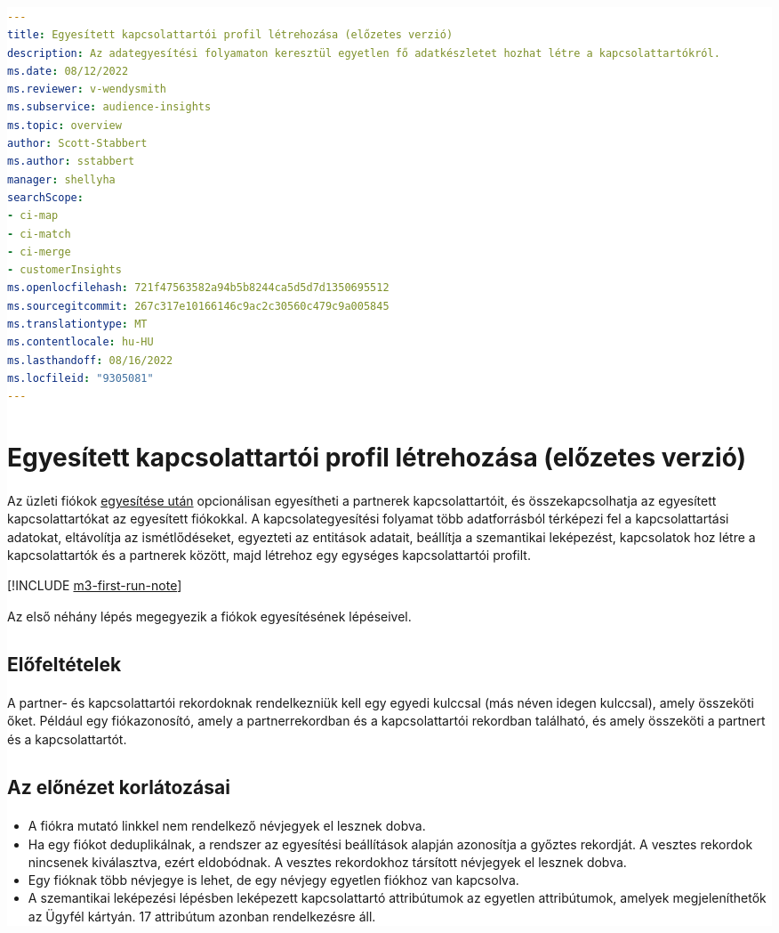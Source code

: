 ```yaml
---
title: Egyesített kapcsolattartói profil létrehozása (előzetes verzió)
description: Az adategyesítési folyamaton keresztül egyetlen fő adatkészletet hozhat létre a kapcsolattartókról.
ms.date: 08/12/2022
ms.reviewer: v-wendysmith
ms.subservice: audience-insights
ms.topic: overview
author: Scott-Stabbert
ms.author: sstabbert
manager: shellyha
searchScope:
- ci-map
- ci-match
- ci-merge
- customerInsights
ms.openlocfilehash: 721f47563582a94b5b8244ca5d5d7d1350695512
ms.sourcegitcommit: 267c317e10166146c9ac2c30560c479c9a005845
ms.translationtype: MT
ms.contentlocale: hu-HU
ms.lasthandoff: 08/16/2022
ms.locfileid: "9305081"
---
```

# <a name="create-a-unified-contact-profile-preview"></a>Egyesített kapcsolattartói profil létrehozása (előzetes verzió)

Az üzleti fiókok [egyesítése után](map-entities.md) opcionálisan egyesítheti a partnerek kapcsolattartóit, és összekapcsolhatja az egyesített kapcsolattartókat az egyesített fiókokkal. A kapcsolategyesítési folyamat több adatforrásból térképezi fel a kapcsolattartási adatokat, eltávolítja az ismétlődéseket, egyezteti az entitások adatait, beállítja a szemantikai leképezést, kapcsolatok hoz létre a kapcsolattartók és a partnerek között, majd létrehoz egy egységes kapcsolattartói profilt.

[!INCLUDE [m3-first-run-note](includes/m3-first-run-note.md)]

Az első néhány lépés megegyezik a fiókok egyesítésének lépéseivel.

## <a name="prerequisites"></a>Előfeltételek

A partner- és kapcsolattartói rekordoknak rendelkezniük kell egy egyedi kulccsal (más néven idegen kulccsal), amely összeköti őket. Például egy fiókazonosító, amely a partnerrekordban és a kapcsolattartói rekordban található, és amely összeköti a partnert és a kapcsolattartót.

## <a name="preview-limitations"></a>Az előnézet korlátozásai

- A fiókra mutató linkkel nem rendelkező névjegyek el lesznek dobva.
- Ha egy fiókot deduplikálnak, a rendszer az egyesítési beállítások alapján azonosítja a győztes rekordját. A vesztes rekordok nincsenek kiválasztva, ezért eldobódnak. A vesztes rekordokhoz társított névjegyek el lesznek dobva.
- Egy fióknak több névjegye is lehet, de egy névjegy egyetlen fiókhoz van kapcsolva.
- A szemantikai leképezési lépésben leképezett kapcsolattartó attribútumok az egyetlen attribútumok, amelyek megjeleníthetők az Ügyfél kártyán. 17 attribútum azonban rendelkezésre áll.
